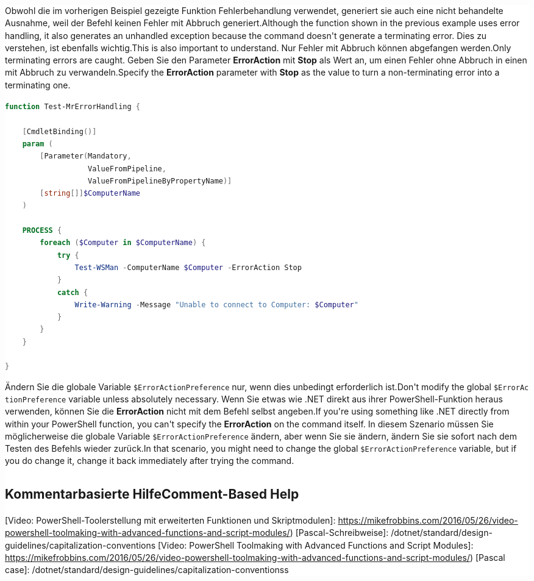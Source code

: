 <span data-ttu-id="3a4ef-224">Obwohl die im vorherigen Beispiel gezeigte Funktion Fehlerbehandlung verwendet, generiert sie auch eine nicht behandelte Ausnahme, weil der Befehl keinen Fehler mit Abbruch generiert.</span><span class="sxs-lookup"><span data-stu-id="3a4ef-224">Although the function shown in the previous example uses error handling, it also generates an unhandled exception because the command doesn't generate a terminating error.</span></span> <span data-ttu-id="3a4ef-225">Dies zu verstehen, ist ebenfalls wichtig.</span><span class="sxs-lookup"><span data-stu-id="3a4ef-225">This is also important to understand.</span></span> <span data-ttu-id="3a4ef-226">Nur Fehler mit Abbruch können abgefangen werden.</span><span class="sxs-lookup"><span data-stu-id="3a4ef-226">Only terminating errors are caught.</span></span> <span data-ttu-id="3a4ef-227">Geben Sie den Parameter **ErrorAction** mit **Stop** als Wert an, um einen Fehler ohne Abbruch in einen mit Abbruch zu verwandeln.</span><span class="sxs-lookup"><span data-stu-id="3a4ef-227">Specify the **ErrorAction** parameter with **Stop** as the value to turn a non-terminating error into a terminating one.</span></span>

```powershell
function Test-MrErrorHandling {

    [CmdletBinding()]
    param (
        [Parameter(Mandatory,
                   ValueFromPipeline,
                   ValueFromPipelineByPropertyName)]
        [string[]]$ComputerName
    )

    PROCESS {
        foreach ($Computer in $ComputerName) {
            try {
                Test-WSMan -ComputerName $Computer -ErrorAction Stop
            }
            catch {
                Write-Warning -Message "Unable to connect to Computer: $Computer"
            }
        }
    }

}
```

<span data-ttu-id="3a4ef-228">Ändern Sie die globale Variable `$ErrorActionPreference` nur, wenn dies unbedingt erforderlich ist.</span><span class="sxs-lookup"><span data-stu-id="3a4ef-228">Don't modify the global `$ErrorActionPreference` variable unless absolutely necessary.</span></span> <span data-ttu-id="3a4ef-229">Wenn Sie etwas wie .NET direkt aus ihrer PowerShell-Funktion heraus verwenden, können Sie die **ErrorAction** nicht mit dem Befehl selbst angeben.</span><span class="sxs-lookup"><span data-stu-id="3a4ef-229">If you're using something like .NET directly from within your PowerShell function, you can't specify the **ErrorAction** on the command itself.</span></span> <span data-ttu-id="3a4ef-230">In diesem Szenario müssen Sie möglicherweise die globale Variable `$ErrorActionPreference` ändern, aber wenn Sie sie ändern, ändern Sie sie sofort nach dem Testen des Befehls wieder zurück.</span><span class="sxs-lookup"><span data-stu-id="3a4ef-230">In that scenario, you might need to change the global `$ErrorActionPreference` variable, but if you do change it, change it back immediately after trying the command.</span></span>

## <a name="comment-based-help"></a><span data-ttu-id="3a4ef-231">Kommentarbasierte Hilfe</span><span class="sxs-lookup"><span data-stu-id="3a4ef-231">Comment-Based Help</span></span>


[about_Functions]: /powershell/module/microsoft.powershell.core/about/about_functions
[about_Functions_Advanced_Parameters]: /powershell/module/microsoft.powershell.core/about/about_functions_advanced_parameters
[about_CommonParameters]: /powershell/module/microsoft.powershell.core/about/about_commonparameters
[about_Functions_CmdletBindingAttribute]: /powershell/module/microsoft.powershell.core/about/about_functions_cmdletbindingattribute
[about_Functions_Advanced]: /powershell/module/microsoft.powershell.core/about/about_functions_advanced
[about_Try_Catch_Finally]: /powershell/module/microsoft.powershell.core/about/about_try_catch_finally
[about_Comment_Based_Help]: /powershell/module/microsoft.powershell.core/about/about_comment_based_help
[Video: PowerShell-Toolerstellung mit erweiterten Funktionen und Skriptmodulen]: https://mikefrobbins.com/2016/05/26/video-powershell-toolmaking-with-advanced-functions-and-script-modules/) [Pascal-Schreibweise]: /dotnet/standard/design-guidelines/capitalization-conventions
[Video: PowerShell Toolmaking with Advanced Functions and Script Modules]: https://mikefrobbins.com/2016/05/26/video-powershell-toolmaking-with-advanced-functions-and-script-modules/) [Pascal case]: /dotnet/standard/design-guidelines/capitalization-conventionss